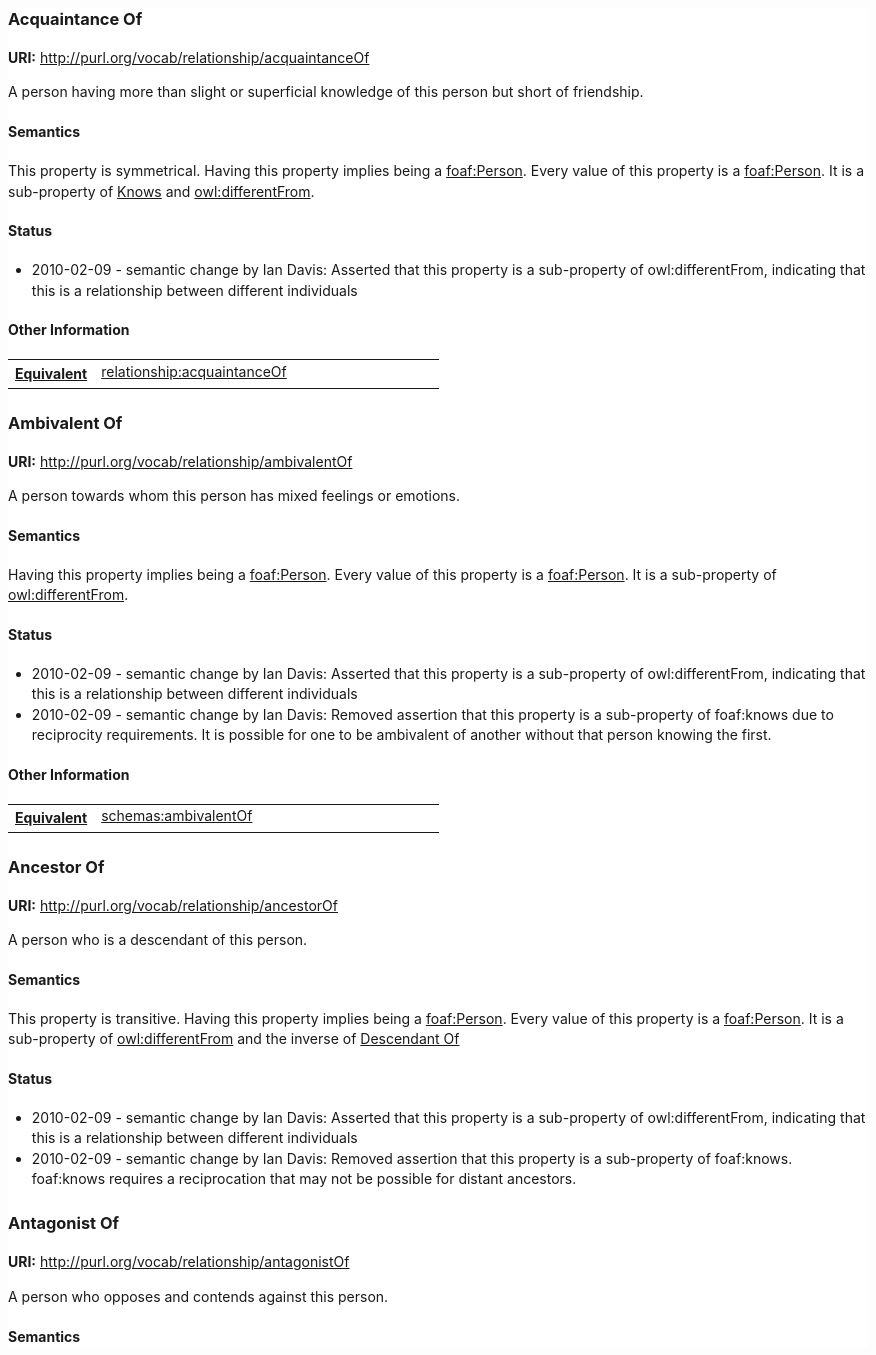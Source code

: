 <h3 id="acquaintanceOf">Acquaintance Of</h3>
<p class="termuri"><strong>URI:</strong> <a href="http://purl.org/vocab/relationship/acquaintanceOf" class="uri">http://purl.org/vocab/relationship/acquaintanceOf</a></p><p class="terminfo">A person having more than slight or superficial knowledge of this person but short of friendship.</p>
<h4>Semantics</h4>
<p class="termsemantics">This property is symmetrical. Having this property implies being a <a href="http://xmlns.com/foaf/0.1/Person" class="uri">foaf:Person</a>. Every value of this property is a <a href="http://xmlns.com/foaf/0.1/Person" class="uri">foaf:Person</a>. It is a sub-property of <a href="http://xmlns.com/foaf/0.1/knows" class="uri">Knows</a> and <a href="http://www.w3.org/2002/07/owl#differentFrom" class="uri">owl:differentFrom</a>. </p>
<h4 id="sec-status">Status</h4>
<ul><li>2010-02-09 - semantic change by Ian Davis: Asserted that this property is a sub-property of owl:differentFrom, indicating that this is a relationship between different individuals</li></ul>
<h4 id="sec-examples">Other Information</h4>
<table width="100%"><tr><th valign="top" class="odd"><div class="label"><a href="http://www.w3.org/2002/07/owl#equivalentClass" class="uri">Equivalent </a></div></th><td valign="top" width="80%" class="odd"><div class="res"><a href="http://www.perceive.net/schemas/relationship/acquaintanceOf" class="uri">relationship:acquaintanceOf</a></div></td></tr>
</table>
<h3 id="ambivalentOf">Ambivalent Of</h3>
<p class="termuri"><strong>URI:</strong> <a href="http://purl.org/vocab/relationship/ambivalentOf" class="uri">http://purl.org/vocab/relationship/ambivalentOf</a></p><p class="terminfo">A person towards whom this person has mixed feelings or emotions.</p>
<h4>Semantics</h4>
<p class="termsemantics">Having this property implies being a <a href="http://xmlns.com/foaf/0.1/Person" class="uri">foaf:Person</a>. Every value of this property is a <a href="http://xmlns.com/foaf/0.1/Person" class="uri">foaf:Person</a>. It is a sub-property of <a href="http://www.w3.org/2002/07/owl#differentFrom" class="uri">owl:differentFrom</a>. </p>
<h4 id="sec-status">Status</h4>
<ul><li>2010-02-09 - semantic change by Ian Davis: Asserted that this property is a sub-property of owl:differentFrom, indicating that this is a relationship between different individuals</li><li>2010-02-09 - semantic change by Ian Davis: Removed assertion that this property is a sub-property of foaf:knows due to reciprocity requirements. It is possible for one to be ambivalent of another without that person knowing the first.</li></ul>
<h4 id="sec-examples">Other Information</h4>
<table width="100%"><tr><th valign="top" class="odd"><div class="label"><a href="http://www.w3.org/2002/07/owl#equivalentClass" class="uri">Equivalent </a></div></th><td valign="top" width="80%" class="odd"><div class="res"><a href="http://www.perceive.net/schemas/relationship/ambivalentOf" class="uri">schemas:ambivalentOf</a></div></td></tr>
</table>
<h3 id="ancestorOf">Ancestor Of</h3>
<p class="termuri"><strong>URI:</strong> <a href="http://purl.org/vocab/relationship/ancestorOf" class="uri">http://purl.org/vocab/relationship/ancestorOf</a></p><p class="terminfo">A person who is a descendant of this person.</p>
<h4>Semantics</h4>
<p class="termsemantics">This property is transitive. Having this property implies being a <a href="http://xmlns.com/foaf/0.1/Person" class="uri">foaf:Person</a>. Every value of this property is a <a href="http://xmlns.com/foaf/0.1/Person" class="uri">foaf:Person</a>. It is a sub-property of <a href="http://www.w3.org/2002/07/owl#differentFrom" class="uri">owl:differentFrom</a> and the inverse of <a href="http://purl.org/vocab/relationship/descendantOf" class="uri">Descendant Of</a></p>
<h4 id="sec-status">Status</h4>
<ul><li>2010-02-09 - semantic change by Ian Davis: Asserted that this property is a sub-property of owl:differentFrom, indicating that this is a relationship between different individuals</li><li>2010-02-09 - semantic change by Ian Davis: Removed assertion that this property is a sub-property of foaf:knows. foaf:knows requires a reciprocation that may not be possible for distant ancestors.</li></ul>
<h3 id="antagonistOf">Antagonist Of</h3>
<p class="termuri"><strong>URI:</strong> <a href="http://purl.org/vocab/relationship/antagonistOf" class="uri">http://purl.org/vocab/relationship/antagonistOf</a></p><p class="terminfo">A person who opposes and contends against this person.</p>
<h4>Semantics</h4>